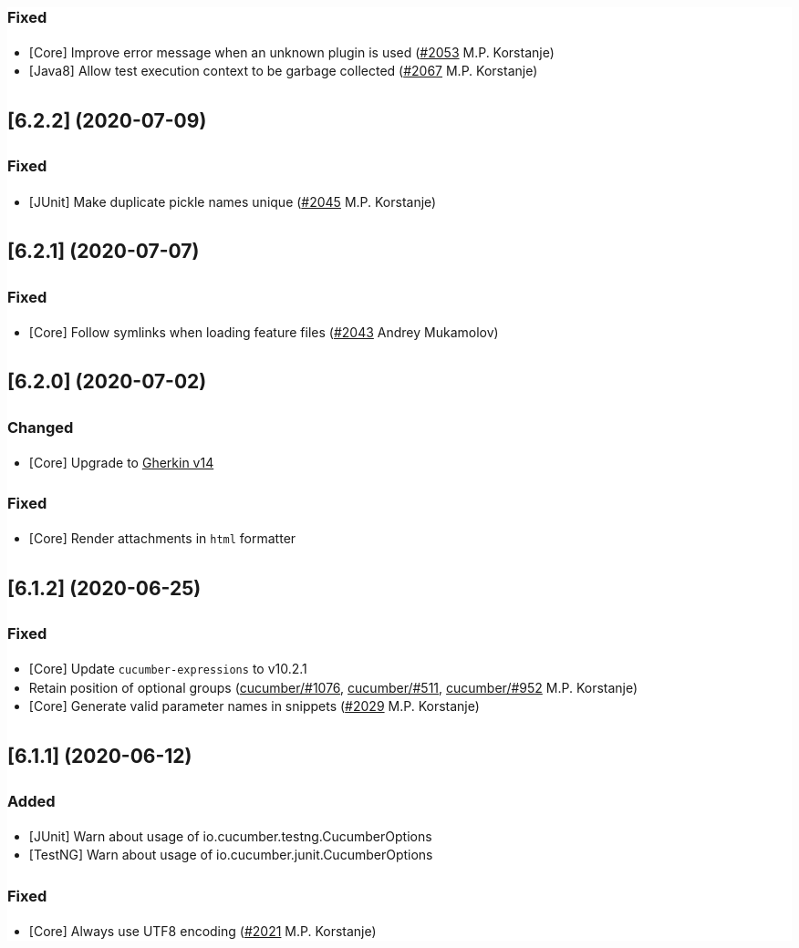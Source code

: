 ### Fixed
 * [Core] Improve error message when an unknown plugin is used ([#2053](https://github.com/cucumber/cucumber-jvm/issues/2053) M.P. Korstanje)
 * [Java8] Allow test execution context to be garbage collected ([#2067](https://github.com/cucumber/cucumber-jvm/issues/2067) M.P. Korstanje)

## [6.2.2] (2020-07-09)

### Fixed
 *  [JUnit] Make duplicate pickle names unique ([#2045](https://github.com/cucumber/cucumber-jvm/issues/2045) M.P. Korstanje)

## [6.2.1] (2020-07-07)

### Fixed
 * [Core] Follow symlinks when loading feature files ([#2043](https://github.com/cucumber/cucumber-jvm/issues/2043) Andrey Mukamolov)

## [6.2.0] (2020-07-02)

### Changed
 * [Core] Upgrade to [Gherkin v14](https://github.com/cucumber/cucumber/blob/master/gherkin/CHANGELOG.md#1400---2020-06-27)

### Fixed
 * [Core] Render attachments in `html` formatter

## [6.1.2] (2020-06-25)

### Fixed
 * [Core] Update `cucumber-expressions` to v10.2.1
  * Retain position of optional groups ([cucumber/#1076](https://github.com/cucumber/cucumber/pull/1076), [cucumber/#511](https://github.com/cucumber/cucumber/pull/511), [cucumber/#952](https://github.com/cucumber/cucumber/pull/952) M.P. Korstanje)
 * [Core] Generate valid parameter names in snippets ([#2029](https://github.com/cucumber/cucumber-jvm/issues/2029) M.P. Korstanje)

## [6.1.1] (2020-06-12)

### Added
 * [JUnit] Warn about usage of io.cucumber.testng.CucumberOptions
 * [TestNG] Warn about usage of io.cucumber.junit.CucumberOptions

### Fixed
 * [Core] Always use UTF8 encoding ([#2021](https://github.com/cucumber/cucumber-jvm/issues/2021) M.P. Korstanje)
